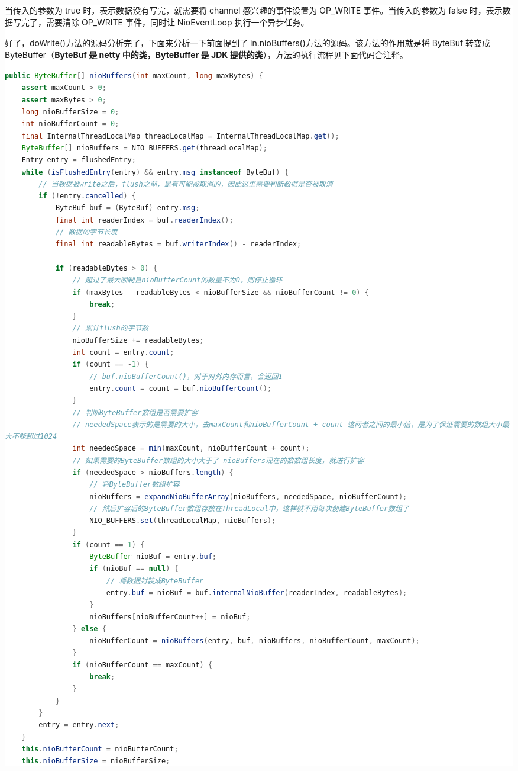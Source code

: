 当传入的参数为 true 时，表示数据没有写完，就需要将 channel 感兴趣的事件设置为 OP_WRITE 事件。当传入的参数为 false 时，表示数据写完了，需要清除 OP_WRITE 事件，同时让 NioEventLoop 执行一个异步任务。

好了，doWrite()方法的源码分析完了，下面来分析一下前面提到了 in.nioBuffers()方法的源码。该方法的作用就是将 ByteBuf 转变成 ByteBuffer（**ByteBuf 是 netty 中的类，ByteBuffer 是 JDK 提供的类**），方法的执行流程见下面代码合注释。

```java
public ByteBuffer[] nioBuffers(int maxCount, long maxBytes) {
    assert maxCount > 0;
    assert maxBytes > 0;
    long nioBufferSize = 0;
    int nioBufferCount = 0;
    final InternalThreadLocalMap threadLocalMap = InternalThreadLocalMap.get();
    ByteBuffer[] nioBuffers = NIO_BUFFERS.get(threadLocalMap);
    Entry entry = flushedEntry;
    while (isFlushedEntry(entry) && entry.msg instanceof ByteBuf) {
        // 当数据被write之后，flush之前，是有可能被取消的，因此这里需要判断数据是否被取消
        if (!entry.cancelled) {
            ByteBuf buf = (ByteBuf) entry.msg;
            final int readerIndex = buf.readerIndex();
            // 数据的字节长度
            final int readableBytes = buf.writerIndex() - readerIndex;

            if (readableBytes > 0) {
                // 超过了最大限制且nioBufferCount的数量不为0，则停止循环
                if (maxBytes - readableBytes < nioBufferSize && nioBufferCount != 0) {
                    break;
                }
                // 累计flush的字节数
                nioBufferSize += readableBytes;
                int count = entry.count;
                if (count == -1) {
                    // buf.nioBufferCount()，对于对外内存而言，会返回1
                    entry.count = count = buf.nioBufferCount();
                }
                // 判断ByteBuffer数组是否需要扩容
                // neededSpace表示的是需要的大小，去maxCount和nioBufferCount + count 这两者之间的最小值，是为了保证需要的数组大小最大不能超过1024
                int neededSpace = min(maxCount, nioBufferCount + count);
                // 如果需要的ByteBuffer数组的大小大于了 nioBuffers现在的数数组长度，就进行扩容
                if (neededSpace > nioBuffers.length) {
                    // 将ByteBuffer数组扩容
                    nioBuffers = expandNioBufferArray(nioBuffers, neededSpace, nioBufferCount);
                    // 然后扩容后的ByteBuffer数组存放在ThreadLocal中，这样就不用每次创建ByteBuffer数组了
                    NIO_BUFFERS.set(threadLocalMap, nioBuffers);
                }
                if (count == 1) {
                    ByteBuffer nioBuf = entry.buf;
                    if (nioBuf == null) {
                        // 将数据封装成ByteBuffer
                        entry.buf = nioBuf = buf.internalNioBuffer(readerIndex, readableBytes);
                    }
                    nioBuffers[nioBufferCount++] = nioBuf;
                } else {
                    nioBufferCount = nioBuffers(entry, buf, nioBuffers, nioBufferCount, maxCount);
                }
                if (nioBufferCount == maxCount) {
                    break;
                }
            }
        }
        entry = entry.next;
    }
    this.nioBufferCount = nioBufferCount;
    this.nioBufferSize = nioBufferSize;
```